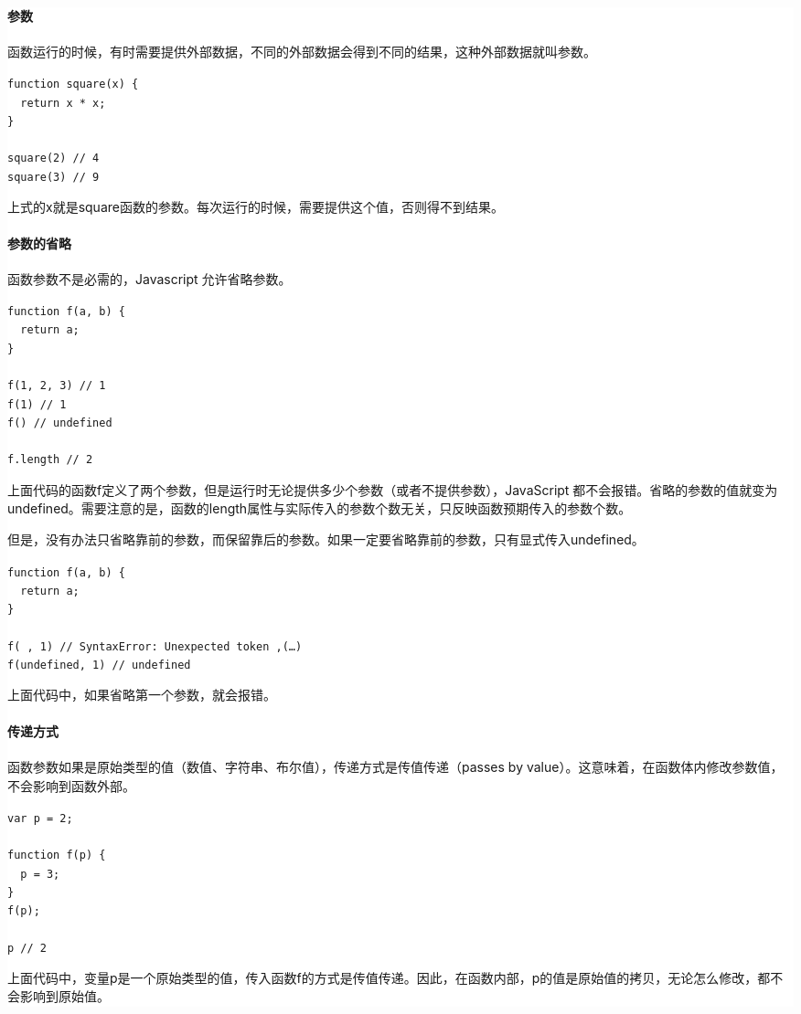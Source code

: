 #### 参数
函数运行的时候，有时需要提供外部数据，不同的外部数据会得到不同的结果，这种外部数据就叫参数。
```
function square(x) {
  return x * x;
}

square(2) // 4
square(3) // 9
```
上式的x就是square函数的参数。每次运行的时候，需要提供这个值，否则得不到结果。

#### 参数的省略
函数参数不是必需的，Javascript 允许省略参数。
```
function f(a, b) {
  return a;
}

f(1, 2, 3) // 1
f(1) // 1
f() // undefined

f.length // 2
```
上面代码的函数f定义了两个参数，但是运行时无论提供多少个参数（或者不提供参数），JavaScript 都不会报错。省略的参数的值就变为undefined。需要注意的是，函数的length属性与实际传入的参数个数无关，只反映函数预期传入的参数个数。

但是，没有办法只省略靠前的参数，而保留靠后的参数。如果一定要省略靠前的参数，只有显式传入undefined。
```
function f(a, b) {
  return a;
}

f( , 1) // SyntaxError: Unexpected token ,(…)
f(undefined, 1) // undefined
```
上面代码中，如果省略第一个参数，就会报错。

#### 传递方式
函数参数如果是原始类型的值（数值、字符串、布尔值），传递方式是传值传递（passes by value）。这意味着，在函数体内修改参数值，不会影响到函数外部。
```
var p = 2;

function f(p) {
  p = 3;
}
f(p);

p // 2
```
上面代码中，变量p是一个原始类型的值，传入函数f的方式是传值传递。因此，在函数内部，p的值是原始值的拷贝，无论怎么修改，都不会影响到原始值。
